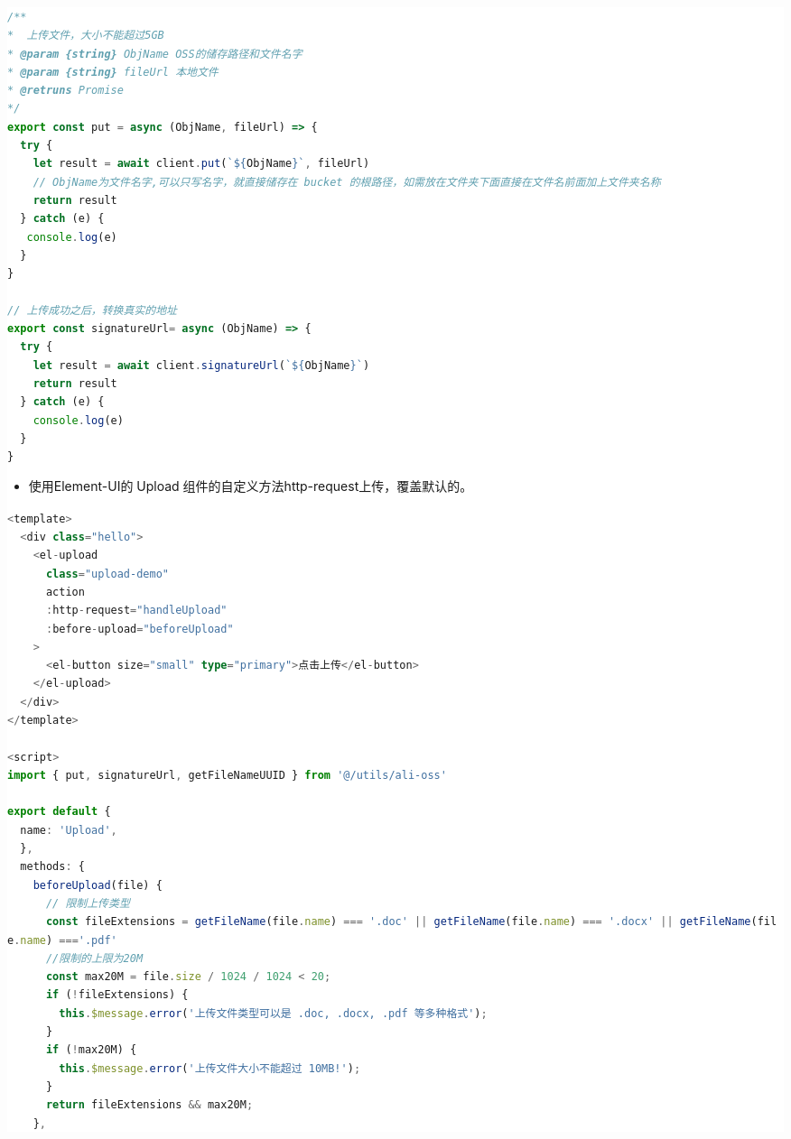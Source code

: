 ```typescript
/** 
*  上传文件，大小不能超过5GB 
* @param {string} ObjName OSS的储存路径和文件名字 
* @param {string} fileUrl 本地文件 
* @retruns Promise 
*/
export const put = async (ObjName, fileUrl) => {  
  try {    
    let result = await client.put(`${ObjName}`, fileUrl)    
    // ObjName为文件名字,可以只写名字，就直接储存在 bucket 的根路径，如需放在文件夹下面直接在文件名前面加上文件夹名称    
    return result  
  } catch (e) {    
   console.log(e)  
  }
}

// 上传成功之后，转换真实的地址
export const signatureUrl= async (ObjName) => {    
  try {        
    let result = await client.signatureUrl(`${ObjName}`)    
    return result  
  } catch (e) {    
    console.log(e)  
  }
}
```

- 使用Element-UI的 Upload 组件的自定义方法http-request上传，覆盖默认的。

```typescript
<template>
  <div class="hello">
    <el-upload
      class="upload-demo"
      action
      :http-request="handleUpload"
      :before-upload="beforeUpload"
    >
      <el-button size="small" type="primary">点击上传</el-button>
    </el-upload>
  </div>
</template>

<script>
import { put, signatureUrl, getFileNameUUID } from '@/utils/ali-oss'

export default {
  name: 'Upload',
  },
  methods: {
    beforeUpload(file) {      
      // 限制上传类型      
      const fileExtensions = getFileName(file.name) === '.doc' || getFileName(file.name) === '.docx' || getFileName(file.name) ==='.pdf'      
      //限制的上限为20M      
      const max20M = file.size / 1024 / 1024 < 20;      
      if (!fileExtensions) {        
        this.$message.error('上传文件类型可以是 .doc, .docx, .pdf 等多种格式');      
      }      
      if (!max20M) {        
        this.$message.error('上传文件大小不能超过 10MB!');      
      }      
      return fileExtensions && max20M;    
    },
```